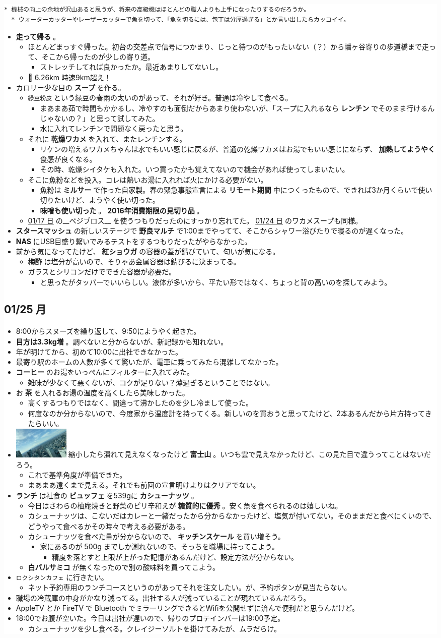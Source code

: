     * 機械の向上の余地が沢山あると思うが、将来の高級機はほとんどの職人よりも上手になったりするのだろうか。
      * ウォーターカッターやレーザーカッターで魚を切って、「魚を切るには、包丁は分厚過ぎる」とか言い出したらカッコイイ。
  * __走って帰る__ 。
    * ほとんどまっすぐ帰った。初台の交差点で信号につかまり、じっと待つのがもったいない（？）から幡ヶ谷寄りの歩道橋まで走って、そこから帰ったのが少しの寄り道。
      * ストレッチしてれば良かったか。最近あまりしてないし。
    * :running: 6.26km 時速9km超え！
  * カロリー少な目の __スープ__ を作る。
    * `緑豆粉皮` という緑豆の春雨の太いのがあって、それが好き。普通は冷やして食べる。
      * まあまあ茹で時間もかかるし、冷やすのも面倒だからあまり使わないが、「スープに入れるなら __レンチン__ でそのまま行けるんじゃないの？」と思って試してみた。
      * 水に入れてレンチンで問題なく戻ったと思う。
    * それに __乾燥ワカメ__ を入れて、またレンチンする。
      * リケンの増えるワカメちゃんは水でもいい感じに戻るが、普通の乾燥ワカメはお湯でもいい感じにならず、 __加熱してようやく__ 食感が良くなる。
      * その時、乾燥シイタケも入れた。いつ買ったかも覚えてないので機会があれば使ってしまいたい。
    * そこに魚粉などを投入。コレは熱いお湯に入れれば火にかける必要がない。
      * 魚粉は __ミルサー__ で作った自家製。春の緊急事態宣言による __リモート期間__ 中につくったもので、できれば3か月くらいで使い切りたいけど、ようやく使い切った。
      * __味噌も使い切った__ 。 __2016年消費期限の見切り品__ 。
    * [01/17 日](#0117-日) の__ベジブロス__ を使うつもりだったのにすっかり忘れてた。 [01/24 日](#0124-日) のワカメスープも同様。
  * __スタースマッシュ__ の新しいステージで __野良マルチ__ で1:00までやってて、そこからシャワー浴びたりで寝るのが遅くなった。
  * __NAS__ にUSB目盛り繋いでみるテストをするつもりだったがやらなかった。
  * 前から気になってたけど、 __紅ショウガ__ の容器の蓋が錆びていて、匂いが気になる。
    * __梅酢__ は塩分が高いので、そりゃあ金属容器は錆びるに決まってる。
    * ガラスとシリコンだけでできた容器が必要だ。
      * と思ったがタッパーでいいらしい。液体が多いから、平たい形ではなく、ちょっと背の高いのを探してみよう。

## 01/25 月

  * 8:00からスヌーズを繰り返して、9:50にようやく起きた。
  * __目方は3.3kg増__ 。調べないと分からないが、新記録かも知れない。
  * 年が明けてから、初めて10:00に出社できなかった。
  * 最寄り駅のホームの人数が多くて驚いたが、電車に乗ってみたら混雑してなかった。
  * __コーヒー__ のお湯をいっぺんにフィルターに入れてみた。
    * 雑味が少なくて悪くないが、コクが足りない？薄過ぎるということではない。
  * お __茶__ を入れるお湯の温度を高くしたら美味しかった。
    * 高くするつもりではなく、間違って沸かしたのを少し冷まして使った。
    * 何度なのか分からないので、今度家から温度計を持ってくる。新しいのを買おうと思ってたけど、2本あるんだから片方持ってきたらいい。
  * <img src='images/%E5%86%99%E7%9C%9F%202021%2D01%2D25%2013%2012%2055.jpg' alt='写真 2021-01-25 13 12 55.jpg' width=100> 縮小したら潰れて見えなくなったけど __富士山__ 。いつも雲で見えなかったけど、この見た目で違うってことはないだろう。
    * これで基準角度が準備できた。
    * まあまあ遠くまで見える。それでも前回の宣言明けよりはクリアでない。
  * __ランチ__ は社食の __ビュッフェ__ を539gに __カシューナッツ__ 。
    * 今日はさわらの柚庵焼きと野菜のピリ辛和えが __糖質的に優秀__ 。安く魚を食べられるのは嬉しいね。
    * カシューナッツは、こないだはカレーと一緒だったから分からなかったけど、塩気が付いてない。そのままだと食べにくいので、どうやって食べるかその時々で考える必要がある。
    * カシューナッツを食べた量が分からないので、 __キッチンスケール__ を買い増そう。
      * 家にあるのが 500g までしか測れないので、そっちを職場に持ってこよう。
        * 精度を落とすと上限が上がった記憶があるんだけど、設定方法が分からない。
    * __白バルサミコ__ が無くなったので別の酸味料を買ってこよう。
  * `ロクシタンカフェ` に行きたい。
    * ネット予約専用のランチコースというのがあってそれを注文したい。が、予約ボタンが見当たらない。
  * 職場の冷蔵庫の中身がかなり減ってる。出社する人が減っていることが現れているんだろう。
  * AppleTV とか FireTV で Bluetooth でミラーリングできるとWifiを公開せずに済んで便利だと思うんだけど。
  * 18:00でお腹が空いた。今日は出社が遅いので、帰りのプロテインバーは19:00予定。
    * カシューナッツを少し食べる。クレイジーソルトを掛けてみたが、ムラだらけ。